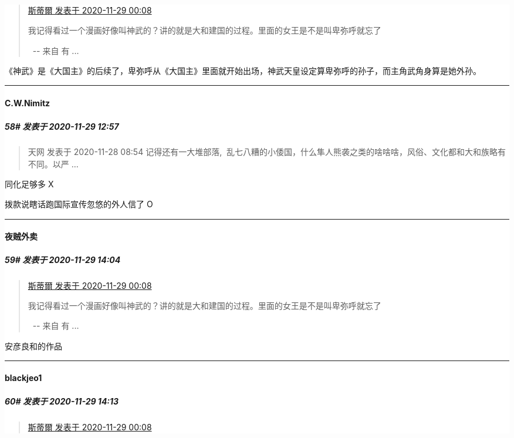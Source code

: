

<blockquote><a href="httphttps://bbs.saraba1st.com/2b/forum.php?mod=redirect&amp;goto=findpost&amp;pid=49552755&amp;ptid=1974817" target="_blank">斯蒂爾 发表于 2020-11-29 00:08</a>

我记得看过一个漫画好像叫神武的？讲的就是大和建国的过程。里面的女王是不是叫卑弥呼就忘了


  -- 来自 有 ...</blockquote>
《神武》是《大国主》的后续了，卑弥呼从《大国主》里面就开始出场，神武天皇设定算卑弥呼的孙子，而主角武角身算是她外孙。







*****

####  C.W.Nimitz  
##### 58#       发表于 2020-11-29 12:57



<blockquote>天网 发表于 2020-11-28 08:54
记得还有一大堆部落,  乱七八糟的小倭国，什么隼人熊袭之类的啥啥啥，风俗、文化都和大和族略有不同。以严 ...</blockquote>
同化足够多 X

拨款说瞎话跑国际宣传忽悠的外人信了 O







*****

####  夜贼外卖  
##### 59#       发表于 2020-11-29 14:04



<blockquote><a href="httphttps://bbs.saraba1st.com/2b/forum.php?mod=redirect&amp;goto=findpost&amp;pid=49552755&amp;ptid=1974817" target="_blank">斯蒂爾 发表于 2020-11-29 00:08</a>

我记得看过一个漫画好像叫神武的？讲的就是大和建国的过程。里面的女王是不是叫卑弥呼就忘了


  -- 来自 有 ...</blockquote>
安彦良和的作品







*****

####  blackjeo1  
##### 60#       发表于 2020-11-29 14:13



<blockquote><a href="httphttps://bbs.saraba1st.com/2b/forum.php?mod=redirect&amp;goto=findpost&amp;pid=49552755&amp;ptid=1974817" target="_blank">斯蒂爾 发表于 2020-11-29 00:08</a>
